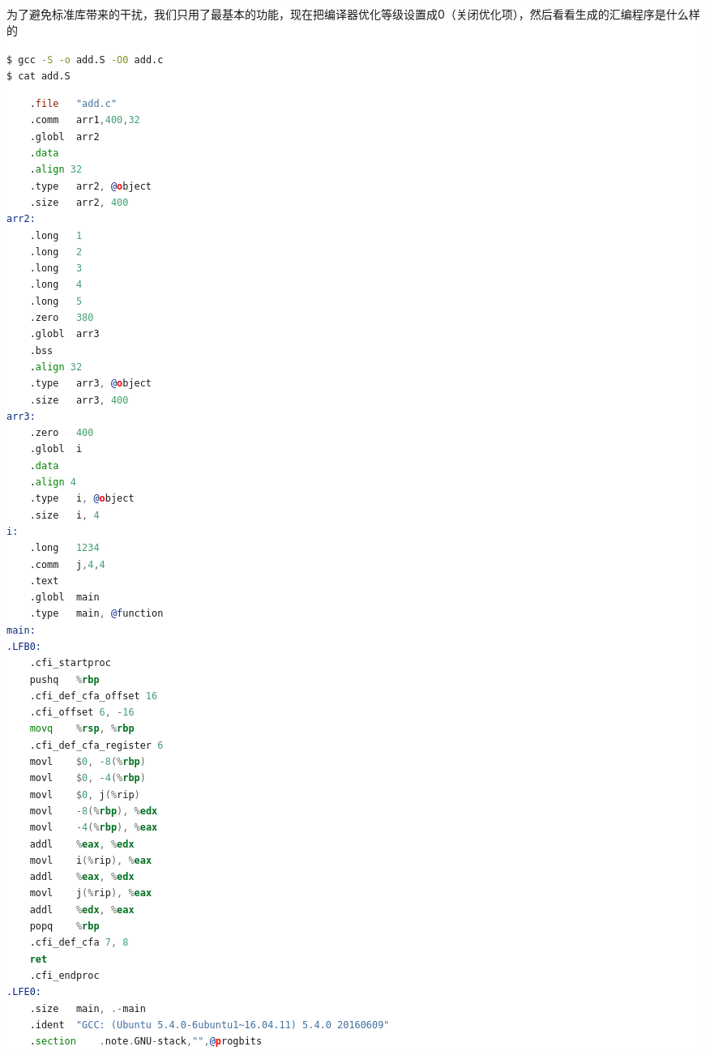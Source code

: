 为了避免标准库带来的干扰，我们只用了最基本的功能，现在把编译器优化等级设置成0（关闭优化项），然后看看生成的汇编程序是什么样的
```bash
$ gcc -S -o add.S -O0 add.c
$ cat add.S
```

```asm
	.file	"add.c"
	.comm	arr1,400,32
	.globl	arr2
	.data
	.align 32
	.type	arr2, @object
	.size	arr2, 400
arr2:
	.long	1
	.long	2
	.long	3
	.long	4
	.long	5
	.zero	380
	.globl	arr3
	.bss
	.align 32
	.type	arr3, @object
	.size	arr3, 400
arr3:
	.zero	400
	.globl	i
	.data
	.align 4
	.type	i, @object
	.size	i, 4
i:
	.long	1234
	.comm	j,4,4
	.text
	.globl	main
	.type	main, @function
main:
.LFB0:
	.cfi_startproc
	pushq	%rbp
	.cfi_def_cfa_offset 16
	.cfi_offset 6, -16
	movq	%rsp, %rbp
	.cfi_def_cfa_register 6
	movl	$0, -8(%rbp)
	movl	$0, -4(%rbp)
	movl	$0, j(%rip)
	movl	-8(%rbp), %edx
	movl	-4(%rbp), %eax
	addl	%eax, %edx
	movl	i(%rip), %eax
	addl	%eax, %edx
	movl	j(%rip), %eax
	addl	%edx, %eax
	popq	%rbp
	.cfi_def_cfa 7, 8
	ret
	.cfi_endproc
.LFE0:
	.size	main, .-main
	.ident	"GCC: (Ubuntu 5.4.0-6ubuntu1~16.04.11) 5.4.0 20160609"
	.section	.note.GNU-stack,"",@progbits
```